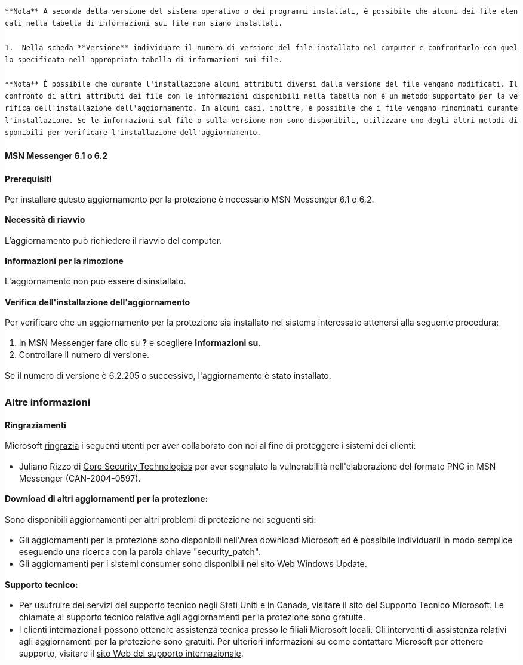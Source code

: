     **Nota** A seconda della versione del sistema operativo o dei programmi installati, è possibile che alcuni dei file elencati nella tabella di informazioni sui file non siano installati.

    1.  Nella scheda **Versione** individuare il numero di versione del file installato nel computer e confrontarlo con quello specificato nell'appropriata tabella di informazioni sui file.

    **Nota** È possibile che durante l'installazione alcuni attributi diversi dalla versione del file vengano modificati. Il confronto di altri attributi dei file con le informazioni disponibili nella tabella non è un metodo supportato per la verifica dell'installazione dell'aggiornamento. In alcuni casi, inoltre, è possibile che i file vengano rinominati durante l'installazione. Se le informazioni sul file o sulla versione non sono disponibili, utilizzare uno degli altri metodi disponibili per verificare l'installazione dell'aggiornamento.

#### MSN Messenger 6.1 o 6.2

**Prerequisiti**

Per installare questo aggiornamento per la protezione è necessario MSN Messenger 6.1 o 6.2.

**Necessità di riavvio**

L’aggiornamento può richiedere il riavvio del computer.

**Informazioni per la rimozione**

L'aggiornamento non può essere disinstallato.

**Verifica dell'installazione dell'aggiornamento**

Per verificare che un aggiornamento per la protezione sia installato nel sistema interessato attenersi alla seguente procedura:

1.  In MSN Messenger fare clic su **?** e scegliere **Informazioni su**.
2.  Controllare il numero di versione.

Se il numero di versione è 6.2.205 o successivo, l'aggiornamento è stato installato.

### Altre informazioni

**Ringraziamenti**

Microsoft [ringrazia](http://go.microsoft.com/fwlink/?linkid=21127) i seguenti utenti per aver collaborato con noi al fine di proteggere i sistemi dei clienti:

-   Juliano Rizzo di [Core Security Technologies](http://www1.corest.com/home/home.php) per aver segnalato la vulnerabilità nell'elaborazione del formato PNG in MSN Messenger (CAN-2004-0597).

**Download di altri aggiornamenti per la protezione:**

Sono disponibili aggiornamenti per altri problemi di protezione nei seguenti siti:

-   Gli aggiornamenti per la protezione sono disponibili nell'[Area download Microsoft](http://www.microsoft.com/downloads/results.aspx?displaylang=it&freetext=security_patch) ed è possibile individuarli in modo semplice eseguendo una ricerca con la parola chiave "security\_patch".
-   Gli aggiornamenti per i sistemi consumer sono disponibili nel sito Web [Windows Update](http://go.microsoft.com/fwlink/?linkid=21130).

**Supporto tecnico:**

-   Per usufruire dei servizi del supporto tecnico negli Stati Uniti e in Canada, visitare il sito del [Supporto Tecnico Microsoft](http://go.microsoft.com/fwlink/?linkid=21131). Le chiamate al supporto tecnico relative agli aggiornamenti per la protezione sono gratuite.
-   I clienti internazionali possono ottenere assistenza tecnica presso le filiali Microsoft locali. Gli interventi di assistenza relativi agli aggiornamenti per la protezione sono gratuiti. Per ulteriori informazioni su come contattare Microsoft per ottenere supporto, visitare il [sito Web del supporto internazionale](http://go.microsoft.com/fwlink/?linkid=21155).

